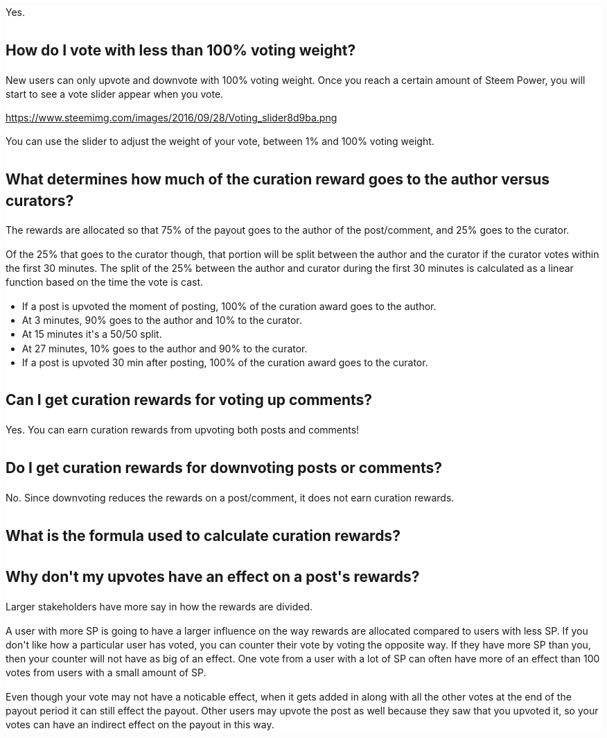 Yes.

## How do I vote with less than 100% voting weight?

New users can only upvote and downvote with 100% voting weight. Once you reach a certain amount of Steem Power, you will start to see a vote slider appear when you vote.

https://www.steemimg.com/images/2016/09/28/Voting_slider8d9ba.png

You can use the slider to adjust the weight of your vote, between 1% and 100% voting weight.

## What determines how much of the curation reward goes to the author versus curators?

The rewards are allocated so that 75% of the payout goes to the author of the post/comment, and 25% goes to the curator. 

Of the 25% that goes to the curator though, that portion will be split between the author and the curator if the curator votes within the first 30 minutes. The split of the 25% between the author and curator during the first 30 minutes is calculated as a linear function based on the time the vote is cast.

- If a post is upvoted the moment of posting, 100% of the curation award goes to the author.
- At 3 minutes, 90% goes to the author and 10% to the curator.
- At 15 minutes it's a 50/50 split.
- At 27 minutes, 10% goes to the author and 90% to the curator.
- If a post is upvoted 30 min after posting, 100% of the curation award goes to the curator.

## Can I get curation rewards for voting up comments?

Yes. You can earn curation rewards from upvoting both posts and comments!

## Do I get curation rewards for downvoting posts or comments?

No. Since downvoting reduces the rewards on a post/comment, it does not earn curation rewards.

## What is the formula used to calculate curation rewards?

## Why don't my upvotes have an effect on a post's rewards?

Larger stakeholders have more say in how the rewards are divided.

A user with more SP is going to have a larger influence on the way rewards are allocated compared to users with less SP. If you don't like how a particular user has voted, you can counter their vote by voting the opposite way. If they have more SP than you, then your counter will not have as big of an effect. One vote from a user with a lot of SP can often have more of an effect than 100 votes from users with a small amount of SP.

Even though your vote may not have a noticable effect, when it gets added in along with all the other votes at the end of the payout period it can still effect the payout. Other users may upvote the post as well because they saw that you upvoted it, so your votes can have an indirect effect on the payout in this way.
